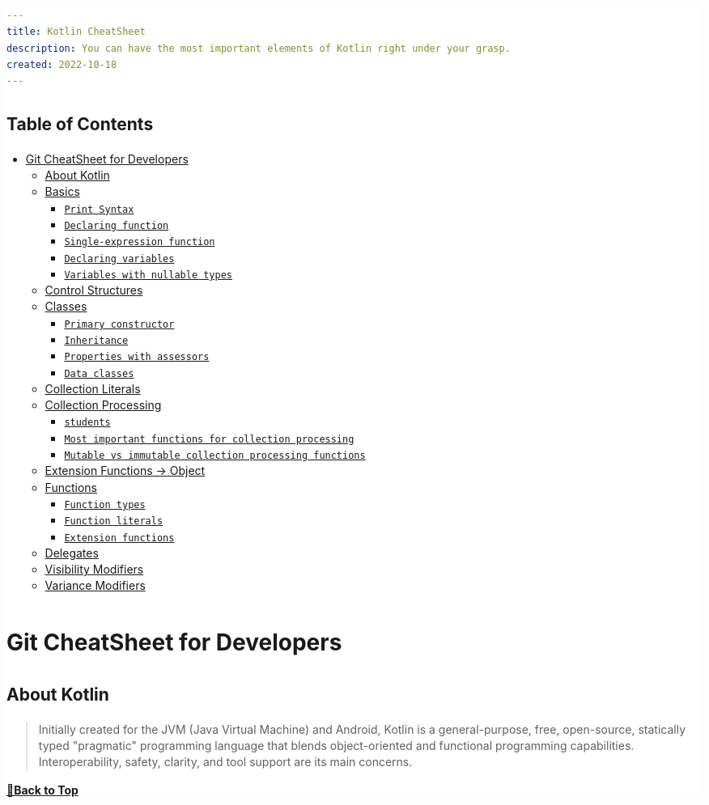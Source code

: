 ```yaml
---
title: Kotlin CheatSheet
description: You can have the most important elements of Kotlin right under your grasp.
created: 2022-10-18
---
```


## Table of Contents

- [Git CheatSheet for Developers](#git-cheatsheet-for-developers)
  - [About Kotlin](#about-kotlin)
  - [Basics](#basics)
    - [`Print Syntax`](#print-syntax)
    - [`Declaring function`](#declaring-function)
    - [`Single-expression function`](#single-expression-function)
    - [`Declaring variables`](#declaring-variables)
    - [`Variables with nullable types`](#variables-with-nullable-types)
  - [Control Structures](#control-structures)
  - [Classes](#classes)
    - [`Primary constructor`](#primary-constructor)
    - [`Inheritance`](#inheritance)
    - [`Properties with assessors`](#properties-with-assessors)
    - [`Data classes`](#data-classes)
  - [Collection Literals](#collection-literals)
  - [Collection Processing](#collection-processing)
    - [`students`](#students)
    - [`Most important functions for collection processing`](#most-important-functions-for-collection-processing)
    - [`Mutable vs immutable collection processing functions`](#mutable-vs-immutable-collection-processing-functions)
  - [Extension Functions -> Object](#extension-functions---object)
  - [Functions](#functions)
    - [`Function types`](#function-types)
    - [`Function literals`](#function-literals)
    - [`Extension functions`](#extension-functions)
  - [Delegates](#delegates)
  - [Visibility Modifiers](#visibility-modifiers)
  - [Variance Modifiers](#variance-modifiers)

# Git CheatSheet for Developers

## About Kotlin

> Initially created for the JVM (Java Virtual Machine) and Android, Kotlin is a general-purpose, free, open-source, statically typed "pragmatic" programming language that blends object-oriented and functional programming capabilities. Interoperability, safety, clarity, and tool support are its main concerns.

**[🔼Back to Top](#table-of-contents)**
